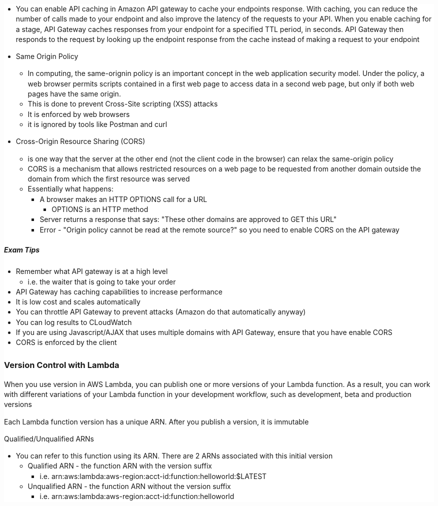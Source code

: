   * You can enable API caching in Amazon API gateway to cache your endpoints response. With caching, you can reduce the number of calls made to your endpoint and also improve the latency of the requests to your API. When you enable caching for a stage, API Gateway caches responses from your endpoint for a specified TTL period, in seconds. API Gateway then responds to the request by looking up the endpoint response from the cache instead of making a request to your endpoint

* Same Origin Policy

  * In computing, the same-orignin policy is an important concept in the web application security model. Under the policy, a web browser permits scripts contained in a first web page to access data in a second web page, but only if both web pages have the same origin.
  * This is done to prevent Cross-Site scripting (XSS) attacks
  * It is enforced by web browsers
  * it is ignored by tools like Postman and curl

* Cross-Origin Resource Sharing (CORS)

  * is one way that the server at the other end (not the client code in the browser) can relax the same-origin policy
  * CORS is a mechanism that allows restricted resources on a web page to be requested from another domain outside the domain from which the first resource was served
  * Essentially what happens:
    * A browser makes an HTTP OPTIONS call for a URL
      * OPTIONS is an HTTP method
    * Server returns a response that says: "These other domains are approved to GET this URL"
    * Error - "Origin policy cannot be read at the remote source?" so you need to enable CORS on the API gateway



##### Exam Tips

* Remember what API gateway is at a high level
  * i.e. the waiter that is going to take your order
* API Gateway has caching capabilities to increase performance
* It is low cost and scales automatically
* You can throttle API Gateway to prevent attacks (Amazon do that automatically anyway)
* You can log results to CLoudWatch
* If you are using Javascript/AJAX that uses multiple domains with API Gateway, ensure that you have enable CORS 
* CORS is enforced by the client



### Version Control with Lambda

When you use version in AWS Lambda, you can publish one or more versions of your Lambda function. As a result, you can work with different variations of your Lambda function in your development workflow, such as development, beta and production versions

Each Lambda function version has a unique ARN. After you publish a version, it is immutable 	



Qualified/Unqualified ARNs

* You can refer to this function using its ARN. There are 2 ARNs associated with this initial version
  * Qualified ARN - the function ARN with the version suffix
    * i.e. arn:aws:lambda:aws-region:acct-id:function:helloworld:$LATEST
  * Unqualified ARN - the function ARN without the version suffix
    * i.e. arn:aws:lambda:aws-region:acct-id:function:helloworld
